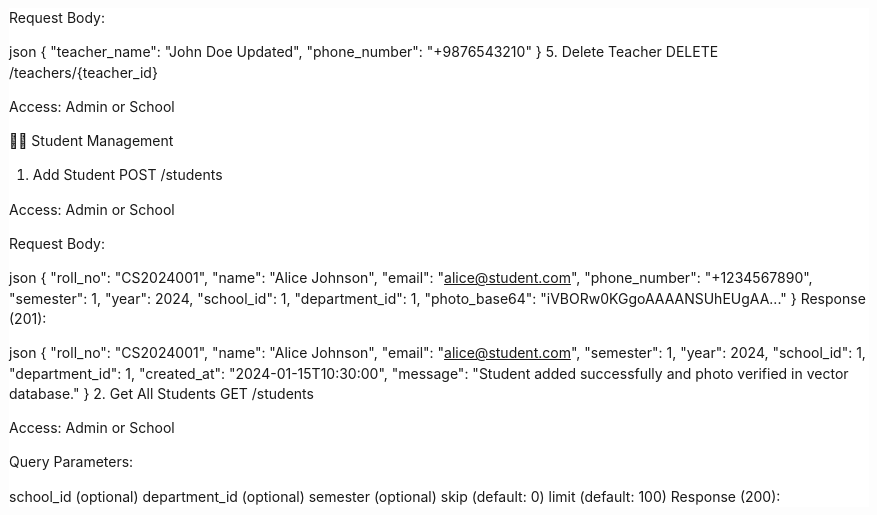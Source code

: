 Request Body:

json
{
  "teacher_name": "John Doe Updated",
  "phone_number": "+9876543210"
}
5. Delete Teacher
DELETE /teachers/{teacher_id}

Access: Admin or School

👨‍🎓 Student Management
1. Add Student
POST /students

Access: Admin or School

Request Body:

json
{
  "roll_no": "CS2024001",
  "name": "Alice Johnson",
  "email": "alice@student.com",
  "phone_number": "+1234567890",
  "semester": 1,
  "year": 2024,
  "school_id": 1,
  "department_id": 1,
  "photo_base64": "iVBORw0KGgoAAAANSUhEUgAA..."
}
Response (201):

json
{
  "roll_no": "CS2024001",
  "name": "Alice Johnson",
  "email": "alice@student.com",
  "semester": 1,
  "year": 2024,
  "school_id": 1,
  "department_id": 1,
  "created_at": "2024-01-15T10:30:00",
  "message": "Student added successfully and photo verified in vector database."
}
2. Get All Students
GET /students

Access: Admin or School

Query Parameters:

school_id (optional)
department_id (optional)
semester (optional)
skip (default: 0)
limit (default: 100)
Response (200):
